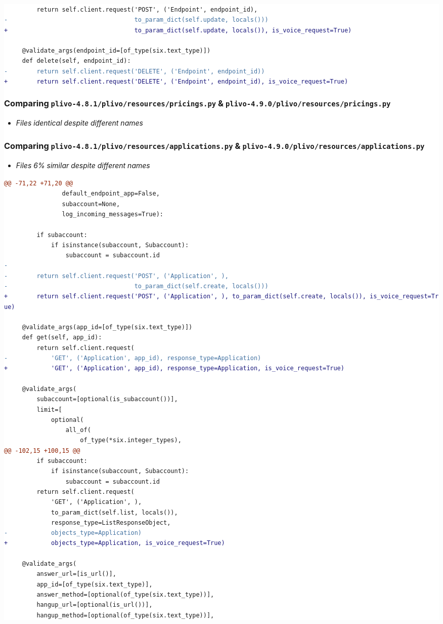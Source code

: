 ```diff
         return self.client.request('POST', ('Endpoint', endpoint_id),
-                                   to_param_dict(self.update, locals()))
+                                   to_param_dict(self.update, locals()), is_voice_request=True)
 
     @validate_args(endpoint_id=[of_type(six.text_type)])
     def delete(self, endpoint_id):
-        return self.client.request('DELETE', ('Endpoint', endpoint_id))
+        return self.client.request('DELETE', ('Endpoint', endpoint_id), is_voice_request=True)
```

### Comparing `plivo-4.8.1/plivo/resources/pricings.py` & `plivo-4.9.0/plivo/resources/pricings.py`

 * *Files identical despite different names*

### Comparing `plivo-4.8.1/plivo/resources/applications.py` & `plivo-4.9.0/plivo/resources/applications.py`

 * *Files 6% similar despite different names*

```diff
@@ -71,22 +71,20 @@
                default_endpoint_app=False,
                subaccount=None,
                log_incoming_messages=True):
 
         if subaccount:
             if isinstance(subaccount, Subaccount):
                 subaccount = subaccount.id
-
-        return self.client.request('POST', ('Application', ),
-                                   to_param_dict(self.create, locals()))
+        return self.client.request('POST', ('Application', ), to_param_dict(self.create, locals()), is_voice_request=True)
 
     @validate_args(app_id=[of_type(six.text_type)])
     def get(self, app_id):
         return self.client.request(
-            'GET', ('Application', app_id), response_type=Application)
+            'GET', ('Application', app_id), response_type=Application, is_voice_request=True)
 
     @validate_args(
         subaccount=[optional(is_subaccount())],
         limit=[
             optional(
                 all_of(
                     of_type(*six.integer_types),
@@ -102,15 +100,15 @@
         if subaccount:
             if isinstance(subaccount, Subaccount):
                 subaccount = subaccount.id
         return self.client.request(
             'GET', ('Application', ),
             to_param_dict(self.list, locals()),
             response_type=ListResponseObject,
-            objects_type=Application)
+            objects_type=Application, is_voice_request=True)
 
     @validate_args(
         answer_url=[is_url()],
         app_id=[of_type(six.text_type)],
         answer_method=[optional(of_type(six.text_type))],
         hangup_url=[optional(is_url())],
         hangup_method=[optional(of_type(six.text_type))],
```